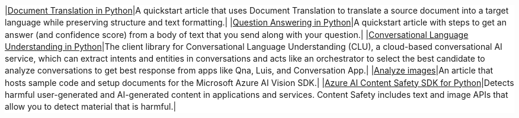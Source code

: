 |[Document Translation in Python](/azure/ai-services/translator/document-translation/quickstarts/document-translation-sdk?tabs=dotnet&pivots=programming-language-python)|A quickstart article that uses Document Translation to translate a source document into a target language while preserving structure and text formatting.|
|[Question Answering in Python](/azure/ai-services/language-service/question-answering/quickstart/sdk?tabs=windows&pivots=programming-language-csharp)|A quickstart article with steps to get an answer (and confidence score) from a body of text that you send along with your question.|
|[Conversational Language Understanding in Python](/python/api/overview/azure/ai-language-conversations-readme?view=azure-python&preserve-view=true)|The client library for Conversational Language Understanding (CLU), a cloud-based conversational AI service, which can extract intents and entities in conversations and acts like an orchestrator to select the best candidate to analyze conversations to get best response from apps like Qna, Luis, and Conversation App.|
|[Analyze images](/samples/azure-samples/azure-ai-vision-sdk/azure-ai-vision-sdk-preview-samples/)|An article that hosts sample code and setup documents for the Microsoft Azure AI Vision SDK.|
|[Azure AI Content Safety SDK for Python](https://github.com/Azure/azure-sdk-for-python/tree/main/sdk/contentsafety/azure-ai-contentsafety)|Detects harmful user-generated and AI-generated content in applications and services. Content Safety includes text and image APIs that allow you to detect material that is harmful.|
